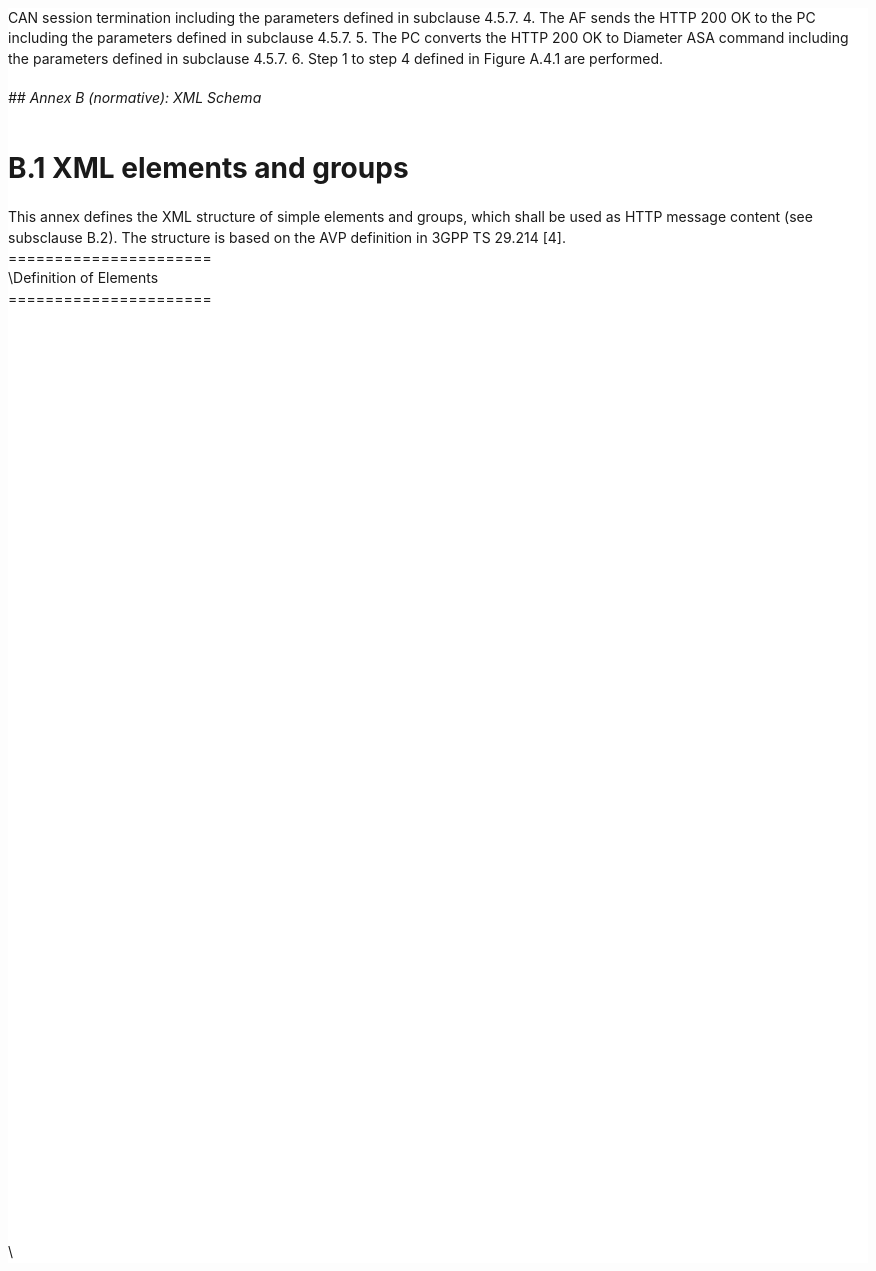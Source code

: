 CAN session termination including the parameters defined in subclause 4.5.7.
4\. The AF sends the HTTP 200 OK to the PC including the parameters defined in
subclause 4.5.7.
5\. The PC converts the HTTP 200 OK to Diameter ASA command including the
parameters defined in subclause 4.5.7.
6\. Step 1 to step 4 defined in Figure A.4.1 are performed.
###### ## Annex B (normative): XML Schema
# B.1 XML elements and groups
This annex defines the XML structure of simple elements and groups, which
shall be used as HTTP message content (see subsclause B.2). The structure is
based on the AVP definition in 3GPP TS 29.214 [4].
\
\======================\
\Definition of Elements\
\======================\
\
\
\
\
\
\
\
\
\
\
\
\
\
\
\
\
\
\
\
\
\
\
\
\
\
\
\
\
\
\
\
\
\
\
\
\
\
\
\
\
\
\
\
\
\
\
\